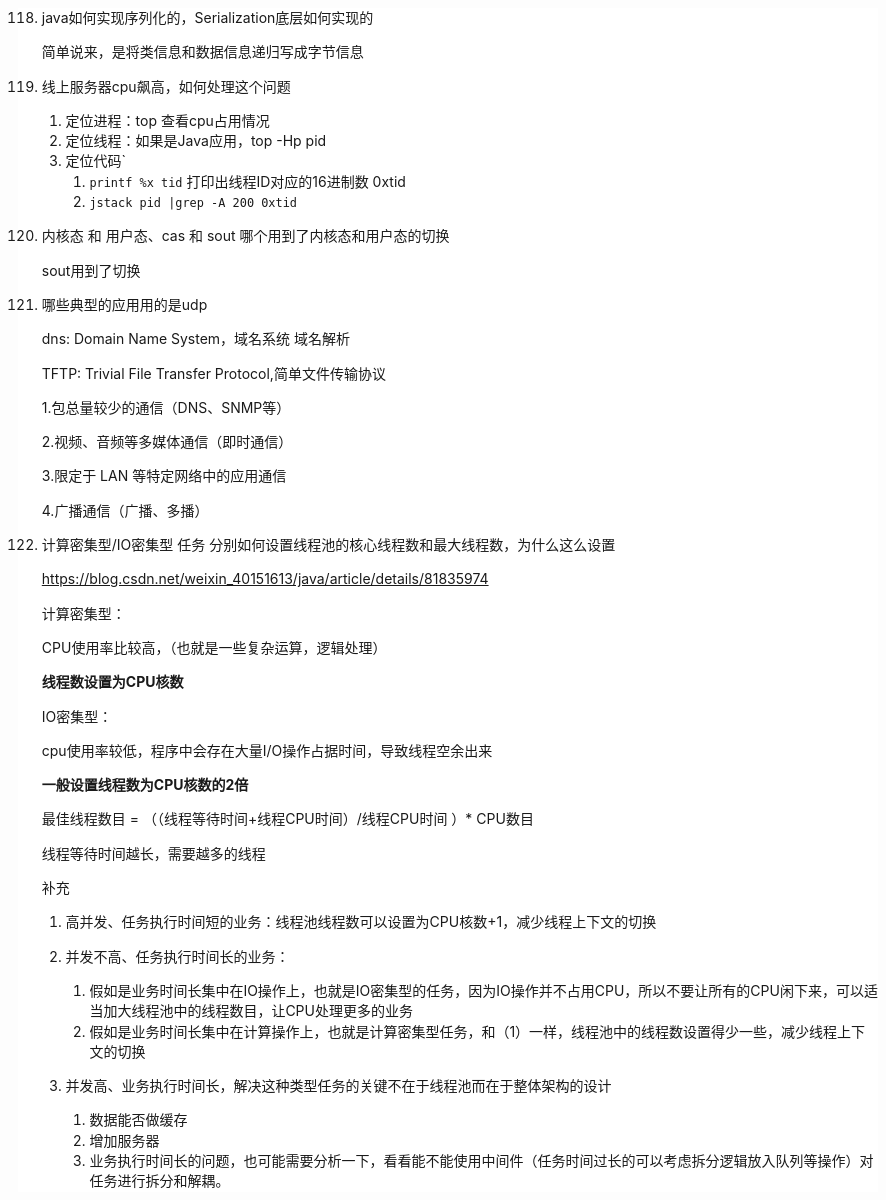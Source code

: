 118. java如何实现序列化的，Serialization底层如何实现的
     
     简单说来，是将类信息和数据信息递归写成字节信息

119. 线上服务器cpu飙高，如何处理这个问题
     
     1. 定位进程：top 查看cpu占用情况
     2. 定位线程：如果是Java应用，top -Hp pid
     3. 定位代码`
        1. `printf %x tid` 打印出线程ID对应的16进制数 0xtid
        2. `jstack pid |grep -A 200 0xtid`

120. 内核态 和 用户态、cas 和 sout 哪个用到了内核态和用户态的切换
     
     sout用到了切换

121. 哪些典型的应用用的是udp
     
     dns: Domain Name System，域名系统 域名解析
     
     TFTP: Trivial File Transfer Protocol,简单文件传输协议
     
     1.包总量较少的通信（DNS、SNMP等）
     
     2.视频、音频等多媒体通信（即时通信）
     
     3.限定于 LAN 等特定网络中的应用通信
     
     4.广播通信（广播、多播）

122. 计算密集型/IO密集型 任务 分别如何设置线程池的核心线程数和最大线程数，为什么这么设置
     
     https://blog.csdn.net/weixin_40151613/java/article/details/81835974
     
     计算密集型：
     
     CPU使用率比较高，（也就是一些复杂运算，逻辑处理）
     
     **线程数设置为CPU核数**
     
     IO密集型：
     
     cpu使用率较低，程序中会存在大量I/O操作占据时间，导致线程空余出来
     
     **一般设置线程数为CPU核数的2倍**
     
     最佳线程数目 = （（线程等待时间+线程CPU时间）/线程CPU时间 ）* CPU数目
     
     线程等待时间越长，需要越多的线程

     补充
    
     1. 高并发、任务执行时间短的业务：线程池线程数可以设置为CPU核数+1，减少线程上下文的切换
    
     2. 并发不高、任务执行时间长的业务：
        1. 假如是业务时间长集中在IO操作上，也就是IO密集型的任务，因为IO操作并不占用CPU，所以不要让所有的CPU闲下来，可以适当加大线程池中的线程数目，让CPU处理更多的业务
        2. 假如是业务时间长集中在计算操作上，也就是计算密集型任务，和（1）一样，线程池中的线程数设置得少一些，减少线程上下文的切换
    
     3. 并发高、业务执行时间长，解决这种类型任务的关键不在于线程池而在于整体架构的设计
        1. 数据能否做缓存
        2. 增加服务器
        3. 业务执行时间长的问题，也可能需要分析一下，看看能不能使用中间件（任务时间过长的可以考虑拆分逻辑放入队列等操作）对任务进行拆分和解耦。

